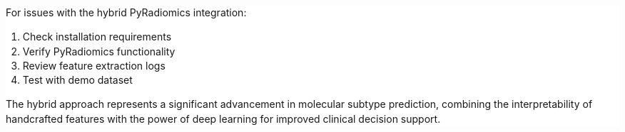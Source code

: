 For issues with the hybrid PyRadiomics integration:

1. Check installation requirements
2. Verify PyRadiomics functionality
3. Review feature extraction logs
4. Test with demo dataset

The hybrid approach represents a significant advancement in molecular subtype prediction, combining the interpretability of handcrafted features with the power of deep learning for improved clinical decision support. 